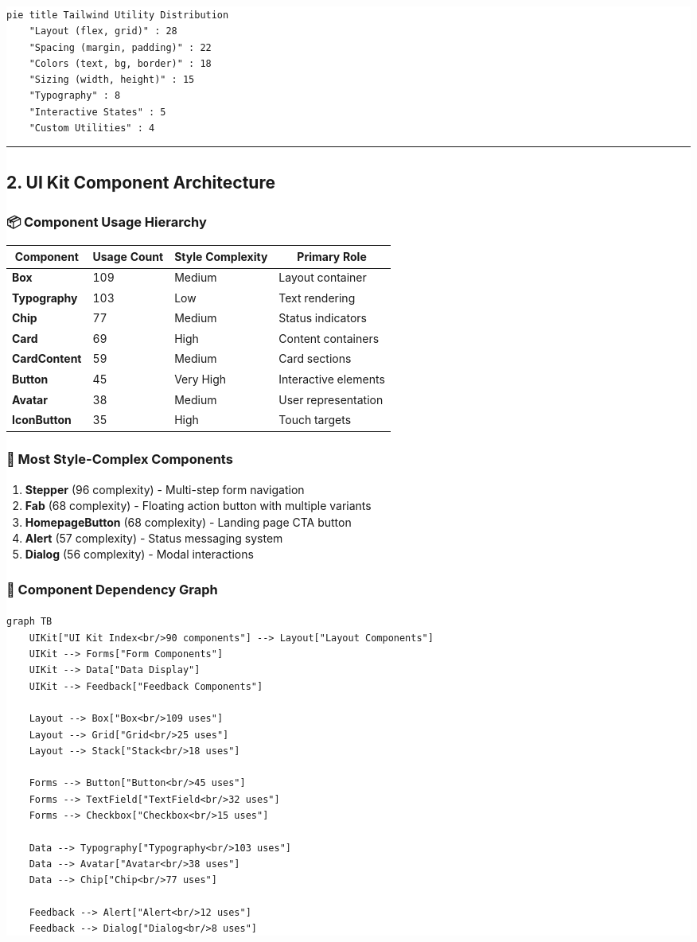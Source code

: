 ```mermaid
pie title Tailwind Utility Distribution
    "Layout (flex, grid)" : 28
    "Spacing (margin, padding)" : 22
    "Colors (text, bg, border)" : 18
    "Sizing (width, height)" : 15
    "Typography" : 8
    "Interactive States" : 5
    "Custom Utilities" : 4
```

---

## 2. UI Kit Component Architecture

### 📦 Component Usage Hierarchy

| Component | Usage Count | Style Complexity | Primary Role |
|-----------|-------------|------------------|--------------|
| **Box** | 109 | Medium | Layout container |
| **Typography** | 103 | Low | Text rendering |
| **Chip** | 77 | Medium | Status indicators |
| **Card** | 69 | High | Content containers |
| **CardContent** | 59 | Medium | Card sections |
| **Button** | 45 | Very High | Interactive elements |
| **Avatar** | 38 | Medium | User representation |
| **IconButton** | 35 | High | Touch targets |

### 🎨 Most Style-Complex Components

1. **Stepper** (96 complexity) - Multi-step form navigation
2. **Fab** (68 complexity) - Floating action button with multiple variants
3. **HomepageButton** (68 complexity) - Landing page CTA button
4. **Alert** (57 complexity) - Status messaging system
5. **Dialog** (56 complexity) - Modal interactions

### 🔗 Component Dependency Graph

```mermaid
graph TB
    UIKit["UI Kit Index<br/>90 components"] --> Layout["Layout Components"]
    UIKit --> Forms["Form Components"]
    UIKit --> Data["Data Display"]
    UIKit --> Feedback["Feedback Components"]
    
    Layout --> Box["Box<br/>109 uses"]
    Layout --> Grid["Grid<br/>25 uses"]
    Layout --> Stack["Stack<br/>18 uses"]
    
    Forms --> Button["Button<br/>45 uses"]
    Forms --> TextField["TextField<br/>32 uses"]
    Forms --> Checkbox["Checkbox<br/>15 uses"]
    
    Data --> Typography["Typography<br/>103 uses"]
    Data --> Avatar["Avatar<br/>38 uses"]
    Data --> Chip["Chip<br/>77 uses"]
    
    Feedback --> Alert["Alert<br/>12 uses"]
    Feedback --> Dialog["Dialog<br/>8 uses"]
```